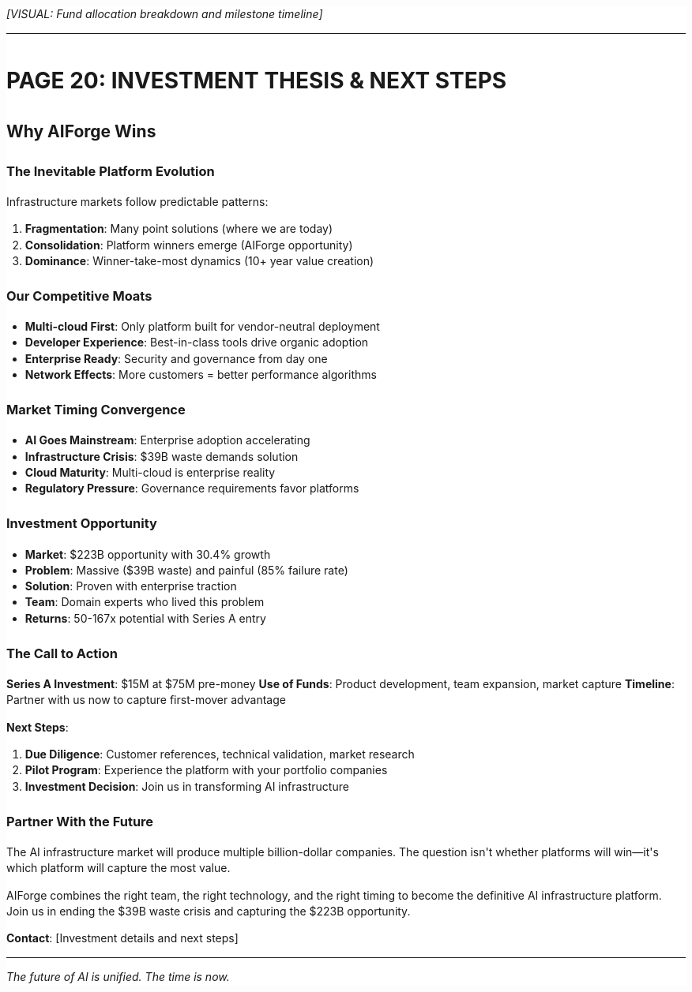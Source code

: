 *[VISUAL: Fund allocation breakdown and milestone timeline]*

---

# PAGE 20: INVESTMENT THESIS & NEXT STEPS

## Why AIForge Wins

### The Inevitable Platform Evolution
Infrastructure markets follow predictable patterns:
1. **Fragmentation**: Many point solutions (where we are today)
2. **Consolidation**: Platform winners emerge (AIForge opportunity)
3. **Dominance**: Winner-take-most dynamics (10+ year value creation)

### Our Competitive Moats
- **Multi-cloud First**: Only platform built for vendor-neutral deployment
- **Developer Experience**: Best-in-class tools drive organic adoption
- **Enterprise Ready**: Security and governance from day one
- **Network Effects**: More customers = better performance algorithms

### Market Timing Convergence
- **AI Goes Mainstream**: Enterprise adoption accelerating
- **Infrastructure Crisis**: $39B waste demands solution
- **Cloud Maturity**: Multi-cloud is enterprise reality
- **Regulatory Pressure**: Governance requirements favor platforms

### Investment Opportunity
- **Market**: $223B opportunity with 30.4% growth
- **Problem**: Massive ($39B waste) and painful (85% failure rate)
- **Solution**: Proven with enterprise traction
- **Team**: Domain experts who lived this problem
- **Returns**: 50-167x potential with Series A entry

### The Call to Action

**Series A Investment**: $15M at $75M pre-money
**Use of Funds**: Product development, team expansion, market capture
**Timeline**: Partner with us now to capture first-mover advantage

**Next Steps**:
1. **Due Diligence**: Customer references, technical validation, market research
2. **Pilot Program**: Experience the platform with your portfolio companies
3. **Investment Decision**: Join us in transforming AI infrastructure

### Partner With the Future

The AI infrastructure market will produce multiple billion-dollar companies. The question isn't whether platforms will win—it's which platform will capture the most value.

AIForge combines the right team, the right technology, and the right timing to become the definitive AI infrastructure platform. Join us in ending the $39B waste crisis and capturing the $223B opportunity.

**Contact**: [Investment details and next steps]

---

*The future of AI is unified. The time is now.*